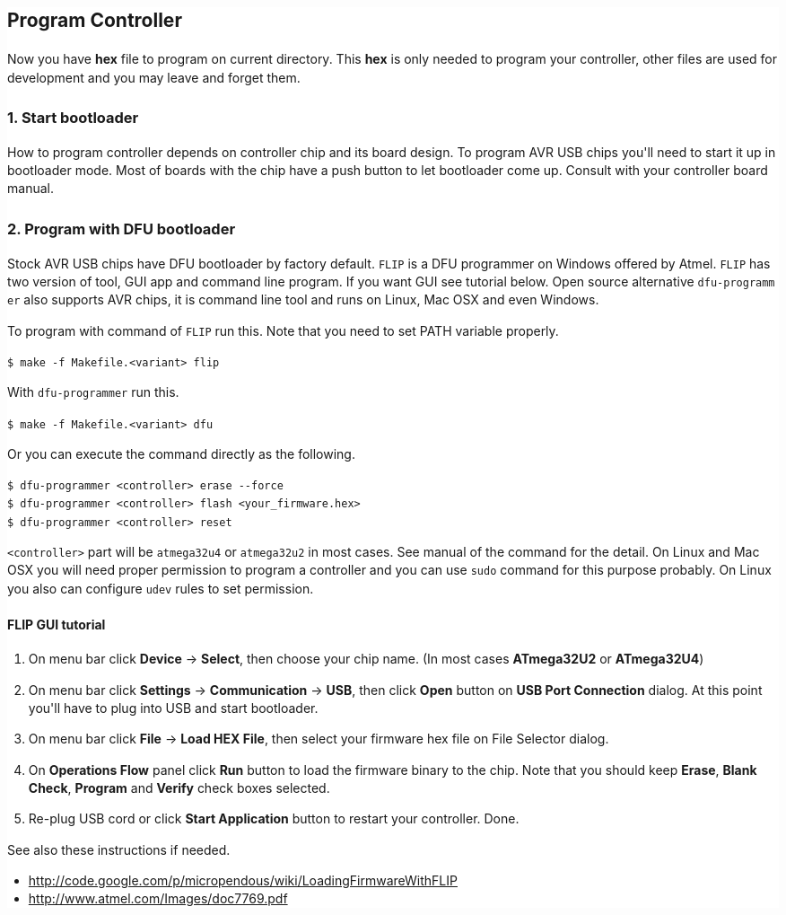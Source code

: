 

Program Controller
------------------
Now you have **hex** file to program on current directory. This **hex** is only needed to program your controller, other files are used for development and you may leave and forget them.

### 1. Start bootloader
How to program controller depends on controller chip and its board design. To program AVR USB chips you'll need to start it up in bootloader mode. Most of boards with the chip have a push button to let bootloader come up. Consult with your controller board manual.

### 2. Program with DFU bootloader
Stock AVR USB chips have DFU bootloader by factory default. `FLIP` is a DFU programmer on Windows offered by Atmel. `FLIP` has two version of tool, GUI app and command line program. If you want GUI see tutorial below. Open source alternative `dfu-programmer` also supports AVR chips, it is command line tool and runs on Linux, Mac OSX and even Windows.


To program with command of `FLIP` run this. Note that you need to set PATH variable properly.

    $ make -f Makefile.<variant> flip

With `dfu-programmer` run this.

    $ make -f Makefile.<variant> dfu

Or you can execute the command directly as the following.

    $ dfu-programmer <controller> erase --force
    $ dfu-programmer <controller> flash <your_firmware.hex>
    $ dfu-programmer <controller> reset

`<controller>` part will be `atmega32u4` or `atmega32u2` in most cases. See manual of the command for the detail. On Linux and Mac OSX you will need proper permission to program a controller and you can use `sudo` command for this purpose probably. On Linux you also can configure `udev` rules to set permission.


#### FLIP GUI tutorial
1. On menu bar click **Device** -> **Select**, then choose your chip name. (In most cases **ATmega32U2** or **ATmega32U4**)
2. On menu bar click **Settings** -> **Communication** -> **USB**, then click **Open** button on **USB Port Connection** dialog. At this point you'll have to plug into USB and start bootloader.

3. On menu bar click **File** -> **Load HEX File**, then select your firmware hex file on File Selector dialog.
4. On **Operations Flow** panel click **Run** button to load the firmware binary to the chip. Note that you should keep **Erase**, **Blank Check**, **Program** and **Verify** check boxes selected.
5. Re-plug USB cord or click **Start Application** button to restart your controller.
Done.

See also these instructions if needed.

- <http://code.google.com/p/micropendous/wiki/LoadingFirmwareWithFLIP>
- <http://www.atmel.com/Images/doc7769.pdf>
